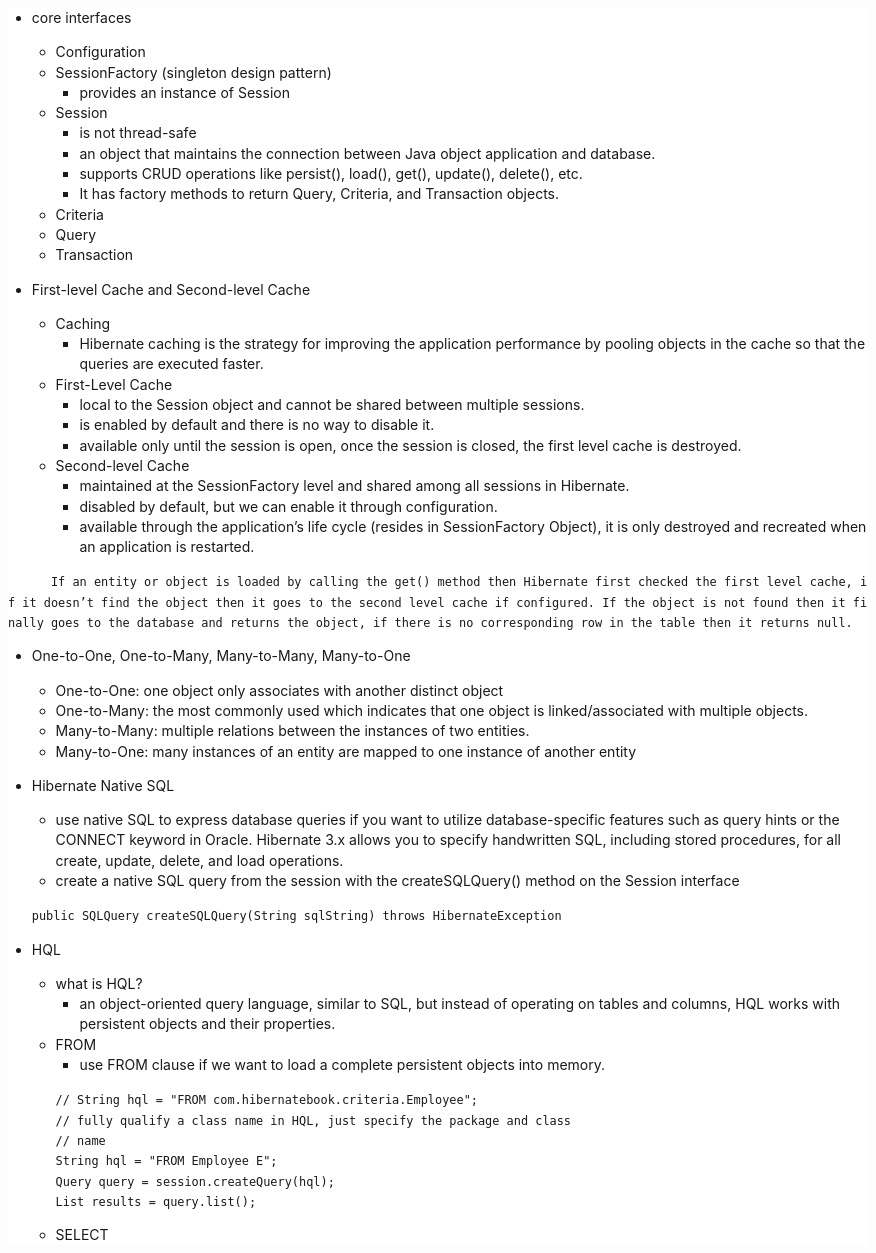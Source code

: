- core interfaces
  - Configuration
  - SessionFactory (singleton design pattern)
    - provides an instance of Session 
  - Session
    - is not thread-safe
    -  an object that maintains the connection between Java object application and database. 
    - supports CRUD operations like persist(), load(), get(), update(), delete(), etc. 
    - It has factory methods to return Query, Criteria, and Transaction objects.
  - Criteria
  - Query
  - Transaction


- First-level Cache and Second-level Cache
  - Caching
    - Hibernate caching is the strategy for improving the application performance by pooling objects in the cache so that the queries are executed faster.
  - First-Level Cache
    - local to the Session object and cannot be shared between multiple sessions.
    - is enabled by default and there is no way to disable it.
    - available only until the session is open, once the session is closed, the first level cache is destroyed.
  - Second-level Cache
    - maintained at the SessionFactory level and shared among all sessions in Hibernate.
    - disabled by default, but we can enable it through configuration.
    - available through the application’s life cycle (resides in SessionFactory Object), it is only destroyed and recreated when an application is restarted.
     
```
      If an entity or object is loaded by calling the get() method then Hibernate first checked the first level cache, if it doesn’t find the object then it goes to the second level cache if configured. If the object is not found then it finally goes to the database and returns the object, if there is no corresponding row in the table then it returns null.
```
- One-to-One, One-to-Many, Many-to-Many, Many-to-One
  - One-to-One: one object only associates with another distinct object
  - One-to-Many: the most commonly used which indicates that one object is linked/associated with multiple objects.
  - Many-to-Many: multiple relations between the instances of two entities.
  - Many-to-One: many instances of an entity are mapped to one instance of another entity
- Hibernate Native SQL
  - use native SQL to express database queries if you want to utilize database-specific features such as query hints or the CONNECT keyword in Oracle. Hibernate 3.x allows you to specify handwritten SQL, including stored procedures, for all create, update, delete, and load operations.
  - create a native SQL query from the session with the createSQLQuery() method on the Session interface 
  ```
  public SQLQuery createSQLQuery(String sqlString) throws HibernateException
  ```

- HQL
  - what is HQL?
     - an object-oriented query language, similar to SQL, but instead of operating on tables and columns, HQL works with persistent objects and their properties.
  - FROM
    - use FROM clause if we want to load a complete persistent objects into memory.
    ```
    // String hql = "FROM com.hibernatebook.criteria.Employee"; 
    // fully qualify a class name in HQL, just specify the package and class 
    // name
    String hql = "FROM Employee E";
    Query query = session.createQuery(hql);
    List results = query.list();
    ```
  - SELECT